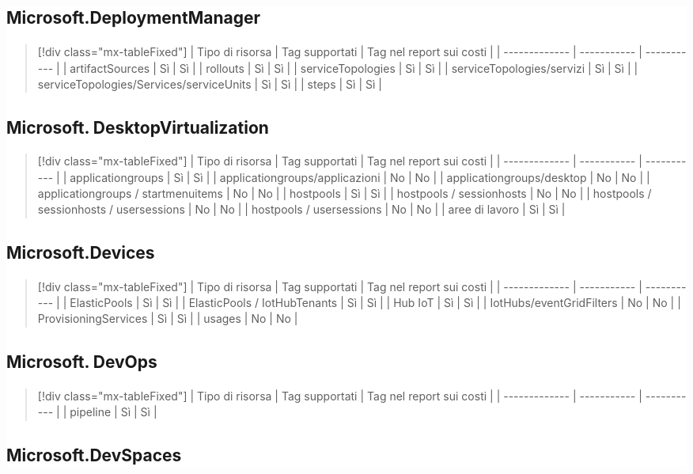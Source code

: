 ## <a name="microsoftdeploymentmanager"></a>Microsoft.DeploymentManager

> [!div class="mx-tableFixed"]
> | Tipo di risorsa | Tag supportati | Tag nel report sui costi |
> | ------------- | ----------- | ----------- |
> | artifactSources | Sì | Sì |
> | rollouts | Sì | Sì |
> | serviceTopologies | Sì | Sì |
> | serviceTopologies/servizi | Sì | Sì |
> | serviceTopologies/Services/serviceUnits | Sì | Sì |
> | steps | Sì | Sì |

## <a name="microsoftdesktopvirtualization"></a>Microsoft. DesktopVirtualization

> [!div class="mx-tableFixed"]
> | Tipo di risorsa | Tag supportati | Tag nel report sui costi |
> | ------------- | ----------- | ----------- |
> | applicationgroups | Sì | Sì |
> | applicationgroups/applicazioni | No | No |
> | applicationgroups/desktop | No | No |
> | applicationgroups / startmenuitems | No | No |
> | hostpools | Sì | Sì |
> | hostpools / sessionhosts | No | No |
> | hostpools / sessionhosts / usersessions | No | No |
> | hostpools / usersessions | No | No |
> | aree di lavoro | Sì | Sì |

## <a name="microsoftdevices"></a>Microsoft.Devices

> [!div class="mx-tableFixed"]
> | Tipo di risorsa | Tag supportati | Tag nel report sui costi |
> | ------------- | ----------- | ----------- |
> | ElasticPools | Sì | Sì |
> | ElasticPools / IotHubTenants | Sì | Sì |
> | Hub IoT | Sì | Sì |
> | IotHubs/eventGridFilters | No | No |
> | ProvisioningServices | Sì | Sì |
> | usages | No | No |

## <a name="microsoftdevops"></a>Microsoft. DevOps

> [!div class="mx-tableFixed"]
> | Tipo di risorsa | Tag supportati | Tag nel report sui costi |
> | ------------- | ----------- | ----------- |
> | pipeline | Sì | Sì |

## <a name="microsoftdevspaces"></a>Microsoft.DevSpaces
